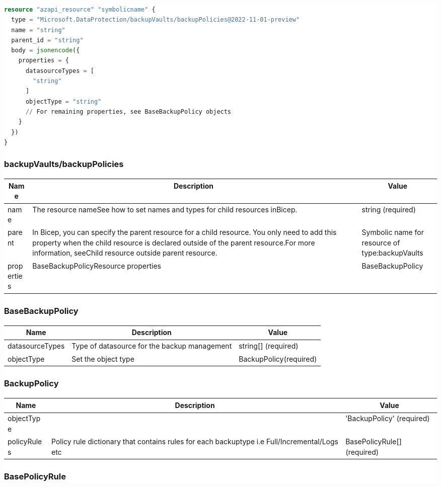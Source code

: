 ```terraform
resource "azapi_resource" "symbolicname" {
  type = "Microsoft.DataProtection/backupVaults/backupPolicies@2022-11-01-preview"
  name = "string"
  parent_id = "string"
  body = jsonencode({
    properties = {
      datasourceTypes = [
        "string"
      ]
      objectType = "string"
      // For remaining properties, see BaseBackupPolicy objects
    }
  })
}

```

### backupVaults/backupPolicies

| Name | Description | Value |
|-|-|-|
| name | The resource nameSee how to set names and types for child resources inBicep. | string (required) |
| parent | In Bicep, you can specify the parent resource for a child resource. You only need to add this property when the child resource is declared outside of the parent resource.For more information, seeChild resource outside parent resource. | Symbolic name for resource of type:backupVaults |
| properties | BaseBackupPolicyResource properties | BaseBackupPolicy |


### BaseBackupPolicy

| Name | Description | Value |
|-|-|-|
| datasourceTypes | Type of datasource for the backup management | string[] (required) |
| objectType | Set the object type | BackupPolicy(required) |


### BackupPolicy

| Name | Description | Value |
|-|-|-|
| objectType |  | 'BackupPolicy' (required) |
| policyRules | Policy rule dictionary that contains rules for each backuptype i.e Full/Incremental/Logs etc | BasePolicyRule[] (required) |


### BasePolicyRule
